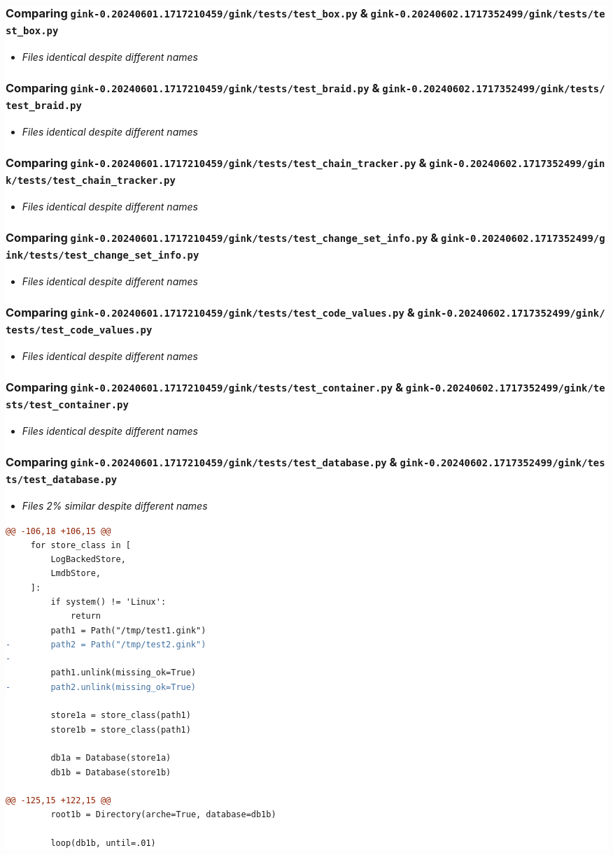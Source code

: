 ### Comparing `gink-0.20240601.1717210459/gink/tests/test_box.py` & `gink-0.20240602.1717352499/gink/tests/test_box.py`

 * *Files identical despite different names*

### Comparing `gink-0.20240601.1717210459/gink/tests/test_braid.py` & `gink-0.20240602.1717352499/gink/tests/test_braid.py`

 * *Files identical despite different names*

### Comparing `gink-0.20240601.1717210459/gink/tests/test_chain_tracker.py` & `gink-0.20240602.1717352499/gink/tests/test_chain_tracker.py`

 * *Files identical despite different names*

### Comparing `gink-0.20240601.1717210459/gink/tests/test_change_set_info.py` & `gink-0.20240602.1717352499/gink/tests/test_change_set_info.py`

 * *Files identical despite different names*

### Comparing `gink-0.20240601.1717210459/gink/tests/test_code_values.py` & `gink-0.20240602.1717352499/gink/tests/test_code_values.py`

 * *Files identical despite different names*

### Comparing `gink-0.20240601.1717210459/gink/tests/test_container.py` & `gink-0.20240602.1717352499/gink/tests/test_container.py`

 * *Files identical despite different names*

### Comparing `gink-0.20240601.1717210459/gink/tests/test_database.py` & `gink-0.20240602.1717352499/gink/tests/test_database.py`

 * *Files 2% similar despite different names*

```diff
@@ -106,18 +106,15 @@
     for store_class in [
         LogBackedStore,
         LmdbStore,
     ]:
         if system() != 'Linux':
             return
         path1 = Path("/tmp/test1.gink")
-        path2 = Path("/tmp/test2.gink")
-
         path1.unlink(missing_ok=True)
-        path2.unlink(missing_ok=True)
 
         store1a = store_class(path1)
         store1b = store_class(path1)
 
         db1a = Database(store1a)
         db1b = Database(store1b)
 
@@ -125,15 +122,15 @@
         root1b = Directory(arche=True, database=db1b)
 
         loop(db1b, until=.01)
```